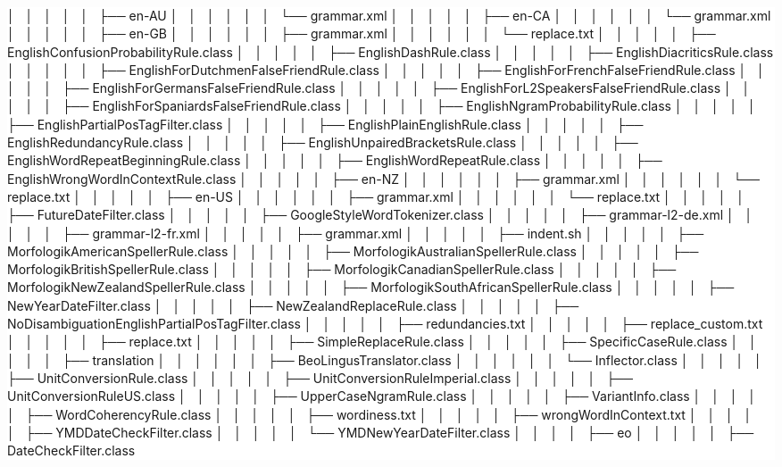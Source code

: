 │   │   │       │   │   ├── en-AU
│   │   │       │   │   │   └── grammar.xml
│   │   │       │   │   ├── en-CA
│   │   │       │   │   │   └── grammar.xml
│   │   │       │   │   ├── en-GB
│   │   │       │   │   │   ├── grammar.xml
│   │   │       │   │   │   └── replace.txt
│   │   │       │   │   ├── EnglishConfusionProbabilityRule.class
│   │   │       │   │   ├── EnglishDashRule.class
│   │   │       │   │   ├── EnglishDiacriticsRule.class
│   │   │       │   │   ├── EnglishForDutchmenFalseFriendRule.class
│   │   │       │   │   ├── EnglishForFrenchFalseFriendRule.class
│   │   │       │   │   ├── EnglishForGermansFalseFriendRule.class
│   │   │       │   │   ├── EnglishForL2SpeakersFalseFriendRule.class
│   │   │       │   │   ├── EnglishForSpaniardsFalseFriendRule.class
│   │   │       │   │   ├── EnglishNgramProbabilityRule.class
│   │   │       │   │   ├── EnglishPartialPosTagFilter.class
│   │   │       │   │   ├── EnglishPlainEnglishRule.class
│   │   │       │   │   ├── EnglishRedundancyRule.class
│   │   │       │   │   ├── EnglishUnpairedBracketsRule.class
│   │   │       │   │   ├── EnglishWordRepeatBeginningRule.class
│   │   │       │   │   ├── EnglishWordRepeatRule.class
│   │   │       │   │   ├── EnglishWrongWordInContextRule.class
│   │   │       │   │   ├── en-NZ
│   │   │       │   │   │   ├── grammar.xml
│   │   │       │   │   │   └── replace.txt
│   │   │       │   │   ├── en-US
│   │   │       │   │   │   ├── grammar.xml
│   │   │       │   │   │   └── replace.txt
│   │   │       │   │   ├── FutureDateFilter.class
│   │   │       │   │   ├── GoogleStyleWordTokenizer.class
│   │   │       │   │   ├── grammar-l2-de.xml
│   │   │       │   │   ├── grammar-l2-fr.xml
│   │   │       │   │   ├── grammar.xml
│   │   │       │   │   ├── indent.sh
│   │   │       │   │   ├── MorfologikAmericanSpellerRule.class
│   │   │       │   │   ├── MorfologikAustralianSpellerRule.class
│   │   │       │   │   ├── MorfologikBritishSpellerRule.class
│   │   │       │   │   ├── MorfologikCanadianSpellerRule.class
│   │   │       │   │   ├── MorfologikNewZealandSpellerRule.class
│   │   │       │   │   ├── MorfologikSouthAfricanSpellerRule.class
│   │   │       │   │   ├── NewYearDateFilter.class
│   │   │       │   │   ├── NewZealandReplaceRule.class
│   │   │       │   │   ├── NoDisambiguationEnglishPartialPosTagFilter.class
│   │   │       │   │   ├── redundancies.txt
│   │   │       │   │   ├── replace_custom.txt
│   │   │       │   │   ├── replace.txt
│   │   │       │   │   ├── SimpleReplaceRule.class
│   │   │       │   │   ├── SpecificCaseRule.class
│   │   │       │   │   ├── translation
│   │   │       │   │   │   ├── BeoLingusTranslator.class
│   │   │       │   │   │   └── Inflector.class
│   │   │       │   │   ├── UnitConversionRule.class
│   │   │       │   │   ├── UnitConversionRuleImperial.class
│   │   │       │   │   ├── UnitConversionRuleUS.class
│   │   │       │   │   ├── UpperCaseNgramRule.class
│   │   │       │   │   ├── VariantInfo.class
│   │   │       │   │   ├── WordCoherencyRule.class
│   │   │       │   │   ├── wordiness.txt
│   │   │       │   │   ├── wrongWordInContext.txt
│   │   │       │   │   ├── YMDDateCheckFilter.class
│   │   │       │   │   └── YMDNewYearDateFilter.class
│   │   │       │   ├── eo
│   │   │       │   │   ├── DateCheckFilter.class